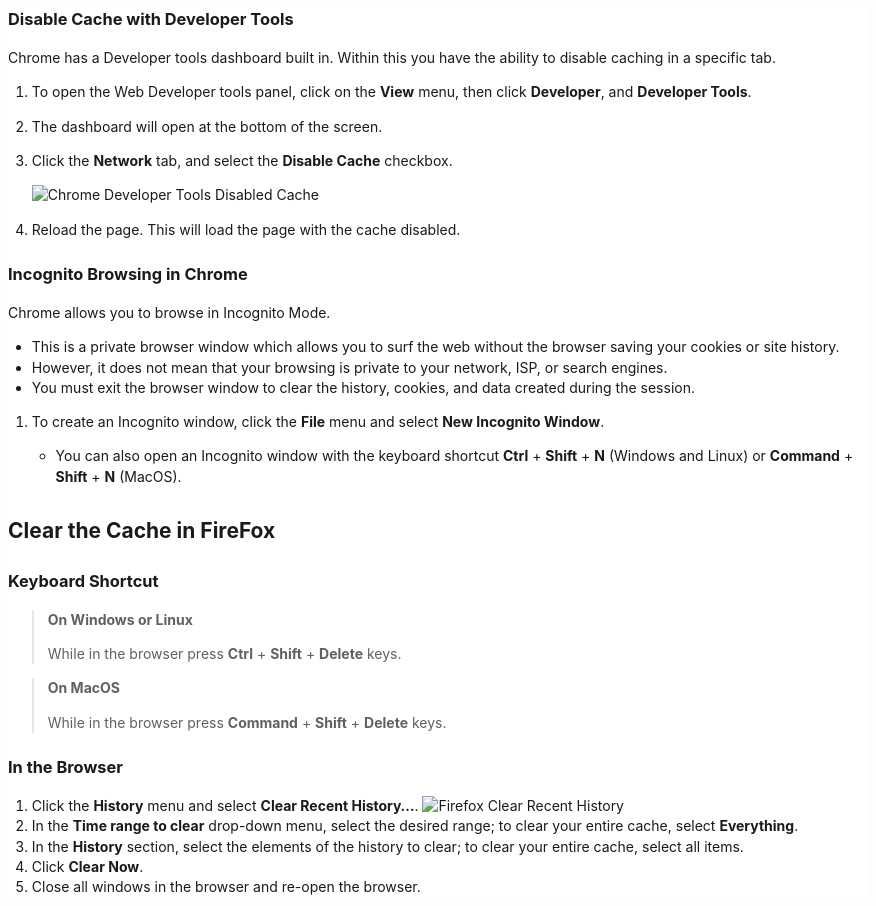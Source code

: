 ### Disable Cache with Developer Tools

Chrome has a Developer tools dashboard built in. Within this you have the ability to disable caching in a specific tab.

1.  To open the Web Developer tools panel, click on the **View** menu, then click **Developer**, and **Developer Tools**.

1.  The dashboard will open at the bottom of the screen.

1.  Click the **Network** tab, and select the **Disable Cache** checkbox.

      ![Chrome Developer Tools Disabled Cache](chrome-disable-cache-developer-tools.png "Chrome Developer Tools Disabled Cache")

1.  Reload the page. This will load the page with the cache disabled.

### Incognito Browsing in Chrome

Chrome allows you to browse in Incognito Mode.

- This is a private browser window which allows you to surf the web without the browser saving your cookies or site history.
- However, it does not mean that your browsing is private to your network, ISP, or search engines.
- You must exit the browser window to clear the history, cookies, and data created during the session.

1.  To create an Incognito window, click the **File** menu and select **New Incognito Window**.

      - You can also open an Incognito window with the keyboard shortcut **Ctrl** + **Shift** + **N** (Windows and Linux) or **Command** + **Shift** + **N** (MacOS).

## Clear the Cache in FireFox

### Keyboard Shortcut

> **On Windows or Linux**
>
> While in the browser press **Ctrl** + **Shift** + **Delete** keys.

> **On MacOS**
>
> While in the browser press **Command** + **Shift** + **Delete** keys.

### In the Browser

1. Click the **History** menu and select **Clear Recent History…**.
![Firefox Clear Recent History](cache-firefox.png "Firefox Clear Recent History")
1. In the **Time range to clear** drop-down menu, select the desired range; to clear your entire cache, select **Everything**.
1. In the **History** section, select the elements of the history to clear; to clear your entire cache, select all items.
1. Click **Clear Now**.
1. Close all windows in the browser and re-open the browser.
